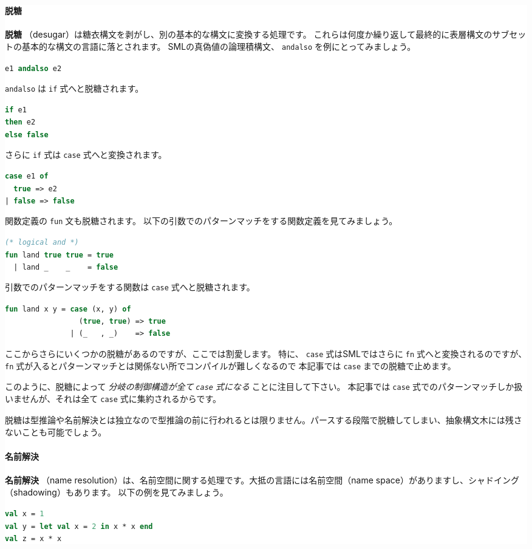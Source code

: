 #### 脱糖

**脱糖** （desugar）は糖衣構文を剥がし、別の基本的な構文に変換する処理です。
これらは何度か繰り返して最終的に表層構文のサブセットの基本的な構文の言語に落とされます。
SMLの真偽値の論理積構文、 `andalso` を例にとってみましょう。

``` sml
e1 andalso e2
```

`andalso` は `if` 式へと脱糖されます。

``` sml
if e1
then e2
else false
```

さらに `if` 式は `case` 式へと変換されます。

``` sml
case e1 of
  true => e2
| false => false
```

関数定義の `fun` 文も脱糖されます。
以下の引数でのパターンマッチをする関数定義を見てみましょう。

``` sml
(* logical and *)
fun land true true = true
  | land _    _    = false
```

引数でのパターンマッチをする関数は `case` 式へと脱糖されます。

``` sml
fun land x y = case (x, y) of
                 (true, true) => true
               | (_   , _)    => false
```

ここからさらにいくつかの脱糖があるのですが、ここでは割愛します。
特に、 `case` 式はSMLではさらに `fn` 式へと変換されるのですが、 `fn` 式が入るとパターンマッチとは関係ない所でコンパイルが難しくなるので
本記事では `case` までの脱糖で止めます。

このように、脱糖によって *分岐の制御構造が全て `case` 式になる* ことに注目して下さい。
本記事では `case` 式でのパターンマッチしか扱いませんが、それは全て `case` 式に集約されるからです。

脱糖は型推論や名前解決とは独立なので型推論の前に行われるとは限りません。パースする段階で脱糖してしまい、抽象構文木には残さないことも可能でしょう。

#### 名前解決

**名前解決** （name resolution）は、名前空間に関する処理です。大抵の言語には名前空間（name space）がありますし、シャドイング（shadowing）もあります。
以下の例を見てみましょう。

``` sml
val x = 1
val y = let val x = 2 in x * x end
val z = x * x
```
